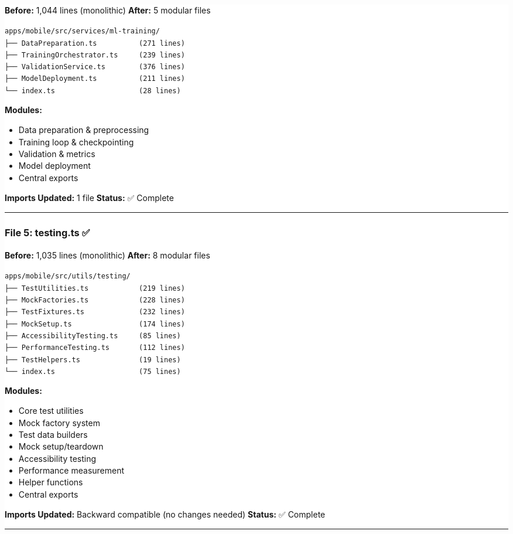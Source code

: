 **Before:** 1,044 lines (monolithic)
**After:** 5 modular files

```
apps/mobile/src/services/ml-training/
├── DataPreparation.ts          (271 lines)
├── TrainingOrchestrator.ts     (239 lines)
├── ValidationService.ts        (376 lines)
├── ModelDeployment.ts          (211 lines)
└── index.ts                    (28 lines)
```

**Modules:**
- Data preparation & preprocessing
- Training loop & checkpointing
- Validation & metrics
- Model deployment
- Central exports

**Imports Updated:** 1 file
**Status:** ✅ Complete

---

### File 5: testing.ts ✅

**Before:** 1,035 lines (monolithic)
**After:** 8 modular files

```
apps/mobile/src/utils/testing/
├── TestUtilities.ts            (219 lines)
├── MockFactories.ts            (228 lines)
├── TestFixtures.ts             (232 lines)
├── MockSetup.ts                (174 lines)
├── AccessibilityTesting.ts     (85 lines)
├── PerformanceTesting.ts       (112 lines)
├── TestHelpers.ts              (19 lines)
└── index.ts                    (75 lines)
```

**Modules:**
- Core test utilities
- Mock factory system
- Test data builders
- Mock setup/teardown
- Accessibility testing
- Performance measurement
- Helper functions
- Central exports

**Imports Updated:** Backward compatible (no changes needed)
**Status:** ✅ Complete

---
